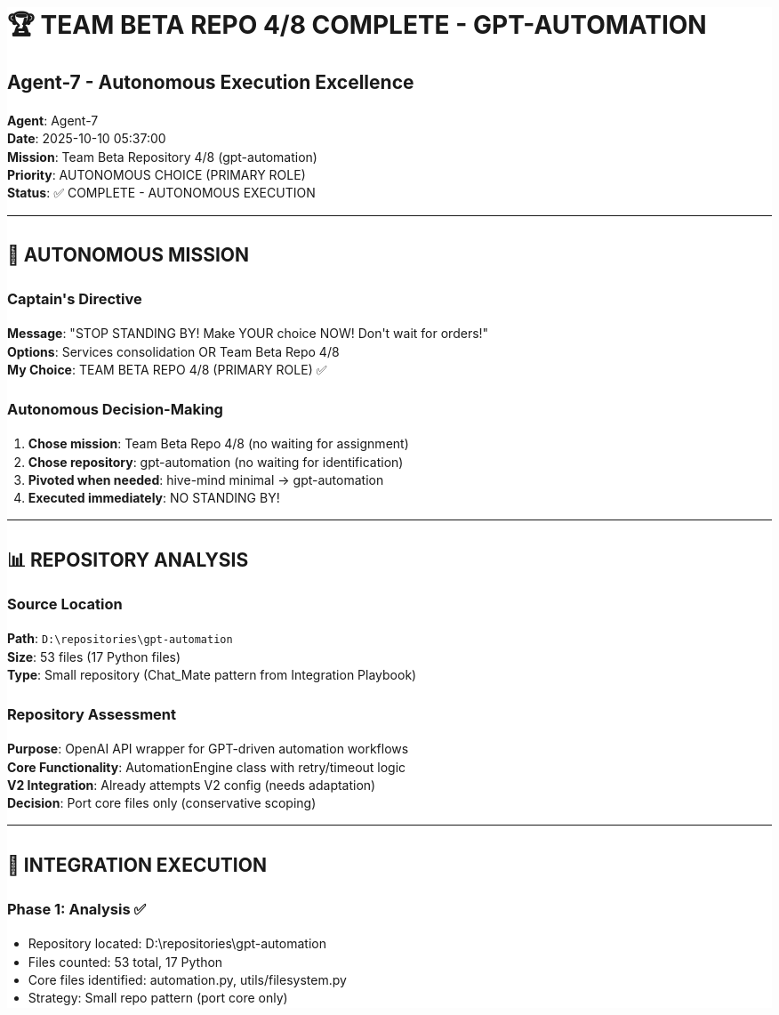 # 🏆 TEAM BETA REPO 4/8 COMPLETE - GPT-AUTOMATION
## Agent-7 - Autonomous Execution Excellence

**Agent**: Agent-7  
**Date**: 2025-10-10 05:37:00  
**Mission**: Team Beta Repository 4/8 (gpt-automation)  
**Priority**: AUTONOMOUS CHOICE (PRIMARY ROLE)  
**Status**: ✅ COMPLETE - AUTONOMOUS EXECUTION

---

## 🎯 AUTONOMOUS MISSION

### Captain's Directive
**Message**: "STOP STANDING BY! Make YOUR choice NOW! Don't wait for orders!"  
**Options**: Services consolidation OR Team Beta Repo 4/8  
**My Choice**: TEAM BETA REPO 4/8 (PRIMARY ROLE) ✅

### Autonomous Decision-Making
1. **Chose mission**: Team Beta Repo 4/8 (no waiting for assignment)
2. **Chose repository**: gpt-automation (no waiting for identification)
3. **Pivoted when needed**: hive-mind minimal → gpt-automation
4. **Executed immediately**: NO STANDING BY!

---

## 📊 REPOSITORY ANALYSIS

### Source Location
**Path**: `D:\repositories\gpt-automation`  
**Size**: 53 files (17 Python files)  
**Type**: Small repository (Chat_Mate pattern from Integration Playbook)

### Repository Assessment
**Purpose**: OpenAI API wrapper for GPT-driven automation workflows  
**Core Functionality**: AutomationEngine class with retry/timeout logic  
**V2 Integration**: Already attempts V2 config (needs adaptation)  
**Decision**: Port core files only (conservative scoping)

---

## 🔄 INTEGRATION EXECUTION

### Phase 1: Analysis ✅
- Repository located: D:\repositories\gpt-automation
- Files counted: 53 total, 17 Python
- Core files identified: automation.py, utils/filesystem.py
- Strategy: Small repo pattern (port core only)
